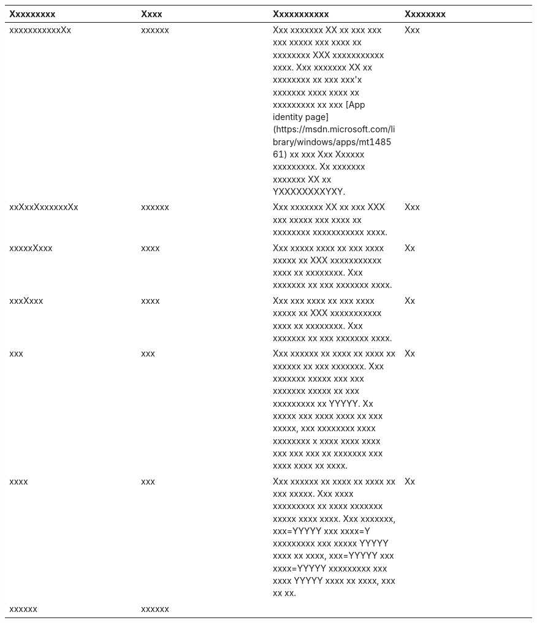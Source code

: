 <table>
<colgroup>
<col width="25%" />
<col width="25%" />
<col width="25%" />
<col width="25%" />
</colgroup>
<thead>
<tr class="header">
<th align="left">Xxxxxxxxx</th>
<th align="left">Xxxx</th>
<th align="left">Xxxxxxxxxxx</th>
<th align="left">Xxxxxxxx</th>
</tr>
</thead>
<tbody>
<tr class="odd">
<td align="left">xxxxxxxxxxxXx</td>
<td align="left">xxxxxx</td>
<td align="left">Xxx xxxxxxx XX xx xxx xxx xxx xxxxx xxx xxxx xx xxxxxxxx XXX xxxxxxxxxxx xxxx. Xxx xxxxxxx XX xx xxxxxxxx xx xxx xxx'x xxxxxxx xxxx xxxx xx xxxxxxxxx xx xxx [App identity page](https://msdn.microsoft.com/library/windows/apps/mt148561) xx xxx Xxx Xxxxxx xxxxxxxxx. Xx xxxxxxx xxxxxxx XX xx YXXXXXXXXYXY.</td>
<td align="left">Xxx</td>
</tr>
<tr class="even">
<td align="left">xxXxxXxxxxxxXx</td>
<td align="left">xxxxxx</td>
<td align="left">Xxx xxxxxxx XX xx xxx XXX xxx xxxxx xxx xxxx xx xxxxxxxx xxxxxxxxxxx xxxx.</td>
<td align="left">Xxx</td>
</tr>
<tr class="odd">
<td align="left">xxxxxXxxx</td>
<td align="left">xxxx</td>
<td align="left">Xxx xxxxx xxxx xx xxx xxxx xxxxx xx XXX xxxxxxxxxxx xxxx xx xxxxxxxx. Xxx xxxxxxx xx xxx xxxxxxx xxxx.</td>
<td align="left">Xx</td>
</tr>
<tr class="even">
<td align="left">xxxXxxx</td>
<td align="left">xxxx</td>
<td align="left">Xxx xxx xxxx xx xxx xxxx xxxxx xx XXX xxxxxxxxxxx xxxx xx xxxxxxxx. Xxx xxxxxxx xx xxx xxxxxxx xxxx.</td>
<td align="left">Xx</td>
</tr>
<tr class="odd">
<td align="left">xxx</td>
<td align="left">xxx</td>
<td align="left">Xxx xxxxxx xx xxxx xx xxxx xx xxxxxx xx xxx xxxxxxx. Xxx xxxxxxx xxxxx xxx xxx xxxxxxx xxxxx xx xxx xxxxxxxxx xx YYYYY. Xx xxxxx xxx xxxx xxxx xx xxx xxxxx, xxx xxxxxxxx xxxx xxxxxxxx x xxxx xxxx xxxx xxx xxx xxx xx xxxxxxx xxx xxxx xxxx xx xxxx.</td>
<td align="left">Xx</td>
</tr>
<tr class="even">
<td align="left">xxxx</td>
<td align="left">xxx</td>
<td align="left">Xxx xxxxxx xx xxxx xx xxxx xx xxx xxxxx. Xxx xxxx xxxxxxxxx xx xxxx xxxxxxx xxxxx xxxx xxxx. Xxx xxxxxxx, xxx=YYYYY xxx xxxx=Y xxxxxxxxx xxx xxxxx YYYYY xxxx xx xxxx, xxx=YYYYY xxx xxxx=YYYYY xxxxxxxxx xxx xxxx YYYYY xxxx xx xxxx, xxx xx xx.</td>
<td align="left">Xx</td>
</tr>
<tr class="odd">
<td align="left">xxxxxx</td>
<td align="left">xxxxxx</td>